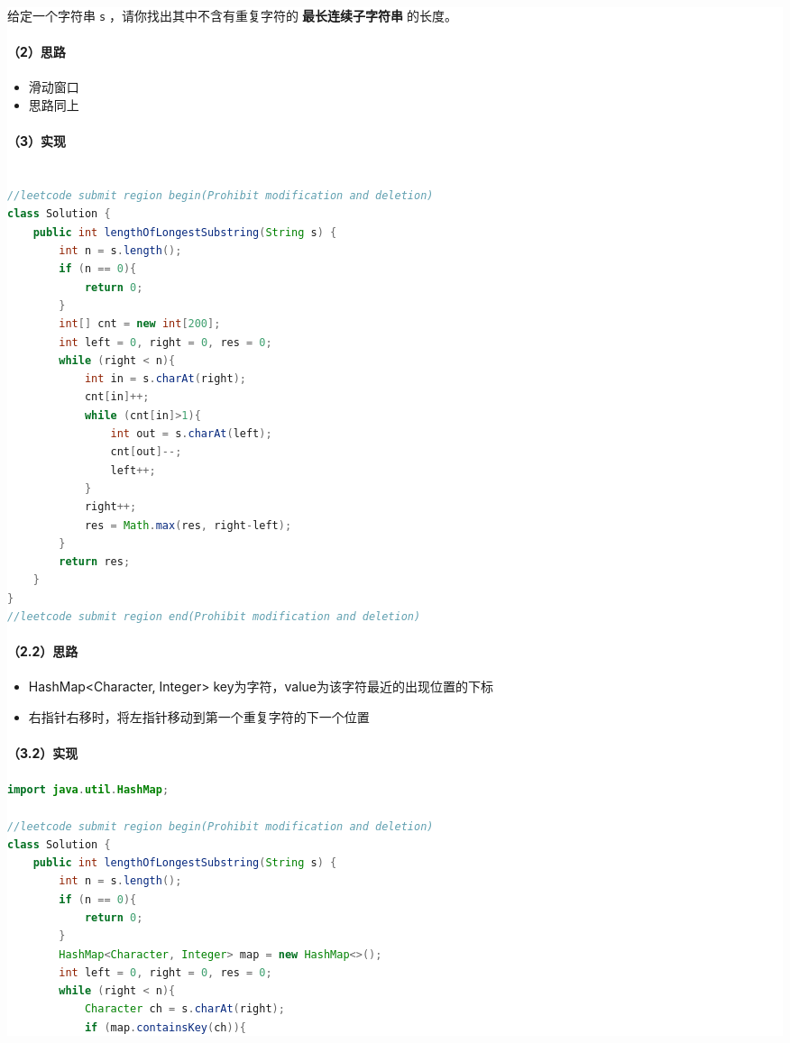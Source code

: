 给定一个字符串 `s` ，请你找出其中不含有重复字符的 **最长连续子字符串** 的长度。



#### （2）思路

* 滑动窗口
* 思路同上



#### （3）实现

```java

//leetcode submit region begin(Prohibit modification and deletion)
class Solution {
    public int lengthOfLongestSubstring(String s) {
        int n = s.length();
        if (n == 0){
            return 0;
        }
        int[] cnt = new int[200];
        int left = 0, right = 0, res = 0;
        while (right < n){
            int in = s.charAt(right);
            cnt[in]++;
            while (cnt[in]>1){
                int out = s.charAt(left);
                cnt[out]--;
                left++;
            }
            right++;
            res = Math.max(res, right-left);
        }
        return res;
    }
}
//leetcode submit region end(Prohibit modification and deletion)
```







#### （2.2）思路

* HashMap<Character, Integer> key为字符，value为该字符最近的出现位置的下标

* 右指针右移时，将左指针移动到第一个重复字符的下一个位置



#### （3.2）实现

```java
import java.util.HashMap;

//leetcode submit region begin(Prohibit modification and deletion)
class Solution {
    public int lengthOfLongestSubstring(String s) {
        int n = s.length();
        if (n == 0){
            return 0;
        }
        HashMap<Character, Integer> map = new HashMap<>();
        int left = 0, right = 0, res = 0;
        while (right < n){
            Character ch = s.charAt(right);
            if (map.containsKey(ch)){
```